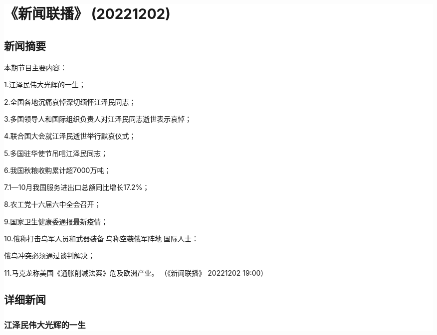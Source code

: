 # 《新闻联播》 (20221202)

## 新闻摘要

本期节目主要内容：


1.江泽民伟大光辉的一生；


2.全国各地沉痛哀悼深切缅怀江泽民同志；


3.多国领导人和国际组织负责人对江泽民同志逝世表示哀悼；


4.联合国大会就江泽民逝世举行默哀仪式；


5.多国驻华使节吊唁江泽民同志；


6.我国秋粮收购累计超7000万吨；


7.1—10月我国服务进出口总额同比增长17.2%；


8.农工党十六届六中全会召开；


9.国家卫生健康委通报最新疫情；


10.俄称打击乌军人员和武器装备 乌称空袭俄军阵地 国际人士：

俄乌冲突必须通过谈判解决；


11.马克龙称美国《通胀削减法案》危及欧洲产业。
（《新闻联播》 20221202 19:00）

## 详细新闻

### 江泽民伟大光辉的一生
